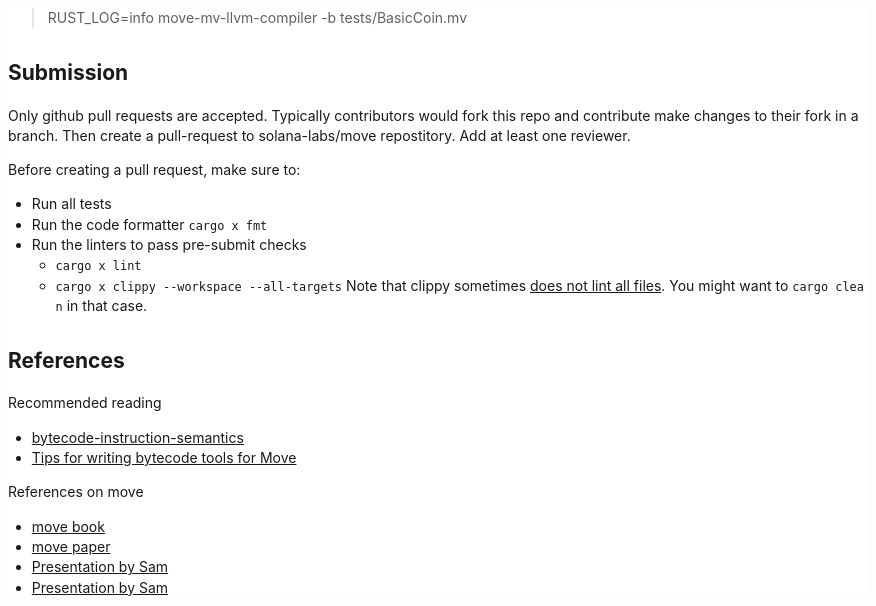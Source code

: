 > RUST_LOG=info move-mv-llvm-compiler -b tests/BasicCoin.mv

## Submission

Only github pull requests are accepted. Typically contributors would fork this repo
and contribute make changes to their fork in a branch. Then create a pull-request
to solana-labs/move repostitory. Add at least one reviewer.

Before creating a pull request, make sure to:

- Run all tests
- Run the code formatter `cargo x fmt`
- Run the linters to pass pre-submit checks
  - `cargo x lint`
  - `cargo x clippy --workspace --all-targets` Note that clippy sometimes [does not lint all files](https://users.rust-lang.org/t/why-does-clippy-not-always-display-suggestions-for-me/32120/4). You might want to `cargo clean` in that case.

## References

Recommended reading

- [bytecode-instruction-semantics](https://docs.google.com/spreadsheets/d/1b3ccBcM8p76GTR7p_a0Kz3cO-oIXvCa3G90bXw_W-io)
- [Tips for writing bytecode tools for Move](https://github.com/move-language/move/issues/817)

References on move

- [move book](https://move-language.github.io/move)
- [move paper](https://developers.libra-china.org/docs/assets/papers/libra-move-a-language-with-programmable-resources.pdf)
- [Presentation by Sam](https://www.youtube.com/watch?v=J1U_0exNFu0)
- [Presentation by Sam](https://www.youtube.com/watch?v=b_2jZ4YEfWc)
